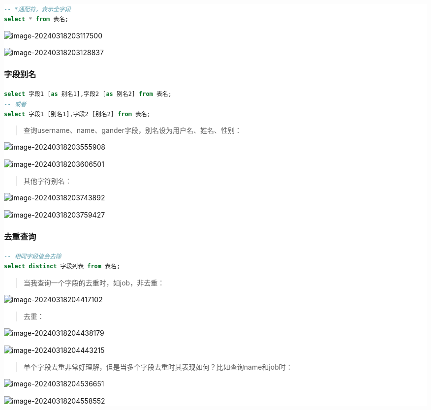 ```sql
-- *通配符，表示全字段
select * from 表名;
```

![image-20240318203117500](D:\text1\9.MySQL\assets\image-20240318203117500.png)

![image-20240318203128837](D:\text1\9.MySQL\assets\image-20240318203128837.png)



### 字段别名

```sql
select 字段1 [as 别名1],字段2 [as 别名2] from 表名;
-- 或者
select 字段1 [别名1],字段2 [别名2] from 表名;
```

> 查询username、name、gander字段，别名设为用户名、姓名、性别：

![image-20240318203555908](D:\text1\9.MySQL\assets\image-20240318203555908.png)

![image-20240318203606501](D:\text1\9.MySQL\assets\image-20240318203606501.png)

> 其他字符别名：

![image-20240318203743892](D:\text1\9.MySQL\assets\image-20240318203743892.png)

![image-20240318203759427](D:\text1\9.MySQL\assets\image-20240318203759427.png)



### 去重查询

```sql
-- 相同字段值会去除
select distinct 字段列表 from 表名;
```

> 当我查询一个字段的去重时，如job，非去重：

![image-20240318204417102](D:\text1\9.MySQL\assets\image-20240318204417102.png)

> 去重：

![image-20240318204438179](D:\text1\9.MySQL\assets\image-20240318204438179.png)

![image-20240318204443215](D:\text1\9.MySQL\assets\image-20240318204443215.png)

> 单个字段去重非常好理解，但是当多个字段去重时其表现如何？比如查询name和job时：

![image-20240318204536651](D:\text1\9.MySQL\assets\image-20240318204536651.png)

![image-20240318204558552](D:\text1\9.MySQL\assets\image-20240318204558552.png)
